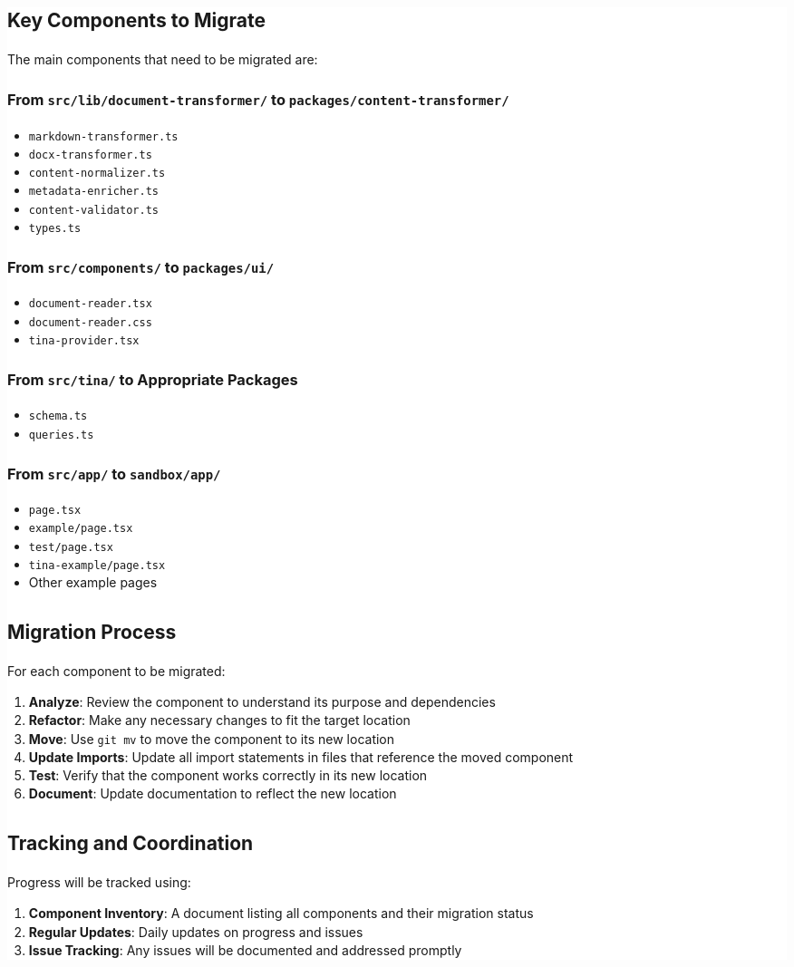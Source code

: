 ## Key Components to Migrate

The main components that need to be migrated are:

### From `src/lib/document-transformer/` to `packages/content-transformer/`

- `markdown-transformer.ts`
- `docx-transformer.ts`
- `content-normalizer.ts`
- `metadata-enricher.ts`
- `content-validator.ts`
- `types.ts`

### From `src/components/` to `packages/ui/`

- `document-reader.tsx`
- `document-reader.css`
- `tina-provider.tsx`

### From `src/tina/` to Appropriate Packages

- `schema.ts`
- `queries.ts`

### From `src/app/` to `sandbox/app/`

- `page.tsx`
- `example/page.tsx`
- `test/page.tsx`
- `tina-example/page.tsx`
- Other example pages

## Migration Process

For each component to be migrated:

1. **Analyze**: Review the component to understand its purpose and dependencies
2. **Refactor**: Make any necessary changes to fit the target location
3. **Move**: Use `git mv` to move the component to its new location
4. **Update Imports**: Update all import statements in files that reference the moved component
5. **Test**: Verify that the component works correctly in its new location
6. **Document**: Update documentation to reflect the new location

## Tracking and Coordination

Progress will be tracked using:

1. **Component Inventory**: A document listing all components and their migration status
2. **Regular Updates**: Daily updates on progress and issues
3. **Issue Tracking**: Any issues will be documented and addressed promptly
